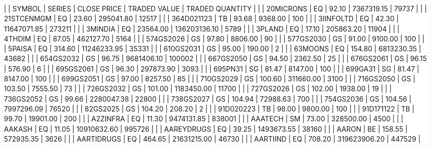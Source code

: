 |  | SYMBOL | SERIES | CLOSE PRICE | TRADED VALUE | TRADED QUANTITY |
|  | 20MICRONS | EQ | 92.10 | 7367319.15 | 79737 |
|  | 21STCENMGM | EQ | 23.60 | 295041.80 | 12517 |
|  | 364D021123 | TB | 93.68 | 9368.00 | 100 |
|  | 3IINFOLTD | EQ | 42.30 | 11647071.85 | 273211 |
|  | 3MINDIA | EQ | 23564.00 | 136203136.10 | 5789 |
|  | 3PLAND | EQ | 17.10 | 205863.20 | 11904 |
|  | 4THDIM | EQ | 87.05 | 462127.70 | 5164 |
|  | 574GS2026 | GS | 97.80 | 8806.00 | 90 |
|  | 577GS2030 | GS | 91.00 | 9100.00 | 100 |
|  | 5PAISA | EQ | 314.60 | 11246233.95 | 35331 |
|  | 610GS2031 | GS | 95.00 | 190.00 | 2 |
|  | 63MOONS | EQ | 154.80 | 6813230.35 | 43682 |
|  | 654GS2032 | GS | 96.75 | 9681406.10 | 100002 |
|  | 667GS2050 | GS | 94.50 | 2362.50 | 25 |
|  | 676GS2061 | GS | 96.15 | 576.90 | 6 |
|  | 695GS2061 | GS | 96.30 | 297873.90 | 3093 |
|  | 695PN31 | SG | 81.47 | 8147.00 | 100 |
|  | 699GA31 | SG | 81.47 | 8147.00 | 100 |
|  | 699GS2051 | GS | 97.00 | 8257.50 | 85 |
|  | 710GS2029 | GS | 100.60 | 311660.00 | 3100 |
|  | 716GS2050 | GS | 103.50 | 7555.50 | 73 |
|  | 726GS2032 | GS | 101.00 | 1183450.00 | 11700 |
|  | 727GS2026 | GS | 102.00 | 1938.00 | 19 |
|  | 736GS2052 | GS | 99.66 | 2280047.38 | 22800 |
|  | 738GS2027 | GS | 104.94 | 72988.63 | 700 |
|  | 754GS2036 | GS | 104.56 | 7997296.09 | 76520 |
|  | 82GS2025 | GS | 104.20 | 208.20 | 2 |
|  | 91D020223 | TB | 98.00 | 9800.00 | 100 |
|  | 91D171122 | TB | 99.70 | 19901.00 | 200 |
|  | A2ZINFRA | EQ | 11.30 | 9474131.85 | 838001 |
|  | AAATECH | SM | 73.00 | 328500.00 | 4500 |
|  | AAKASH | EQ | 11.05 | 10910632.60 | 995726 |
|  | AAREYDRUGS | EQ | 39.25 | 1493673.55 | 38160 |
|  | AARON | BE | 158.55 | 572935.35 | 3626 |
|  | AARTIDRUGS | EQ | 464.65 | 21631215.00 | 46730 |
|  | AARTIIND | EQ | 708.20 | 319623906.20 | 447529 |